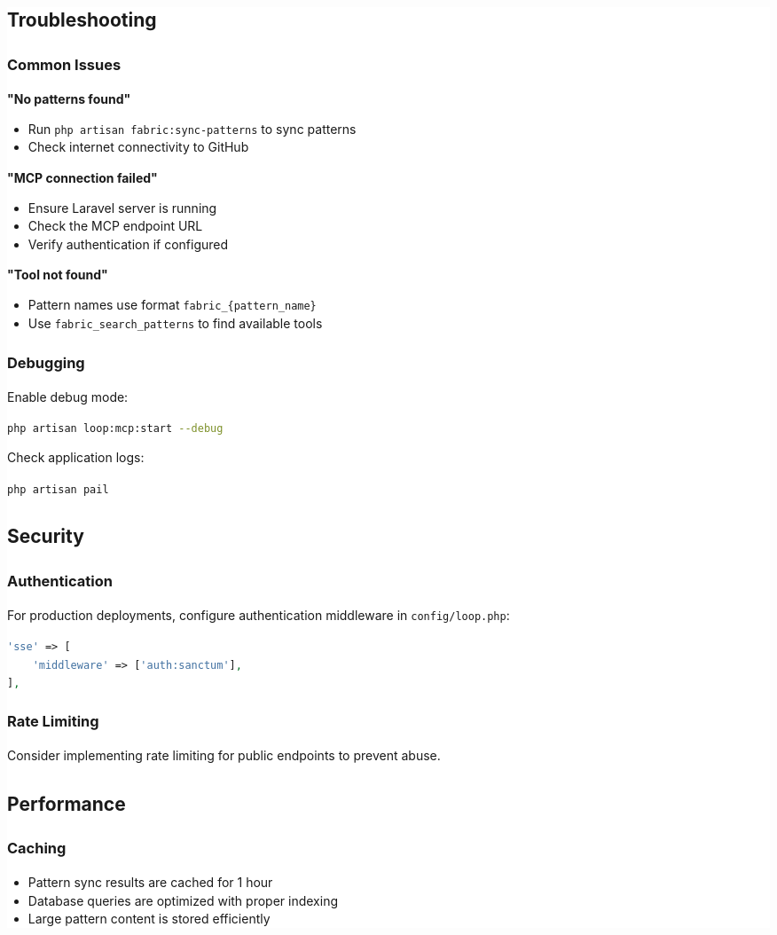 ## Troubleshooting

### Common Issues

**"No patterns found"**

* Run `php artisan fabric:sync-patterns` to sync patterns
* Check internet connectivity to GitHub

**"MCP connection failed"**

* Ensure Laravel server is running
* Check the MCP endpoint URL
* Verify authentication if configured

**"Tool not found"**

* Pattern names use format `fabric_{pattern_name}`
* Use `fabric_search_patterns` to find available tools

### Debugging

Enable debug mode:

```bash
php artisan loop:mcp:start --debug
```

Check application logs:

```bash
php artisan pail
```

## Security

### Authentication

For production deployments, configure authentication middleware in `config/loop.php`:

```php
'sse' => [
    'middleware' => ['auth:sanctum'],
],
```

### Rate Limiting

Consider implementing rate limiting for public endpoints to prevent abuse.

## Performance

### Caching

* Pattern sync results are cached for 1 hour
* Database queries are optimized with proper indexing
* Large pattern content is stored efficiently
